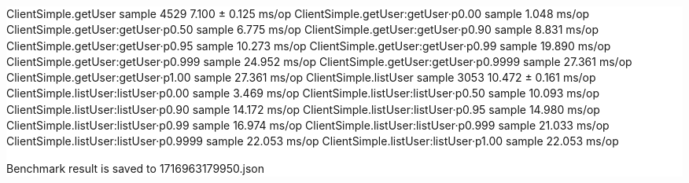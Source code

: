 ClientSimple.getUser                        sample  4529   7.100 ± 0.125   ms/op
ClientSimple.getUser:getUser·p0.00          sample         1.048           ms/op
ClientSimple.getUser:getUser·p0.50          sample         6.775           ms/op
ClientSimple.getUser:getUser·p0.90          sample         8.831           ms/op
ClientSimple.getUser:getUser·p0.95          sample        10.273           ms/op
ClientSimple.getUser:getUser·p0.99          sample        19.890           ms/op
ClientSimple.getUser:getUser·p0.999         sample        24.952           ms/op
ClientSimple.getUser:getUser·p0.9999        sample        27.361           ms/op
ClientSimple.getUser:getUser·p1.00          sample        27.361           ms/op
ClientSimple.listUser                       sample  3053  10.472 ± 0.161   ms/op
ClientSimple.listUser:listUser·p0.00        sample         3.469           ms/op
ClientSimple.listUser:listUser·p0.50        sample        10.093           ms/op
ClientSimple.listUser:listUser·p0.90        sample        14.172           ms/op
ClientSimple.listUser:listUser·p0.95        sample        14.980           ms/op
ClientSimple.listUser:listUser·p0.99        sample        16.974           ms/op
ClientSimple.listUser:listUser·p0.999       sample        21.033           ms/op
ClientSimple.listUser:listUser·p0.9999      sample        22.053           ms/op
ClientSimple.listUser:listUser·p1.00        sample        22.053           ms/op

Benchmark result is saved to 1716963179950.json

